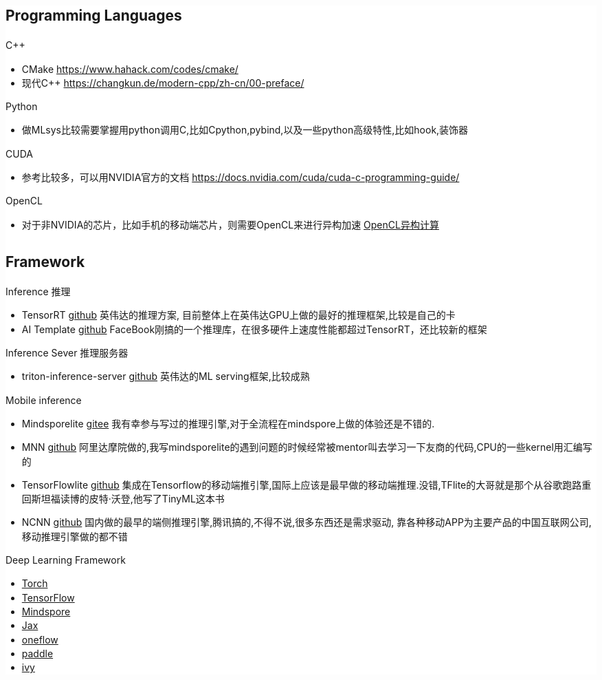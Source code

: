 ## Programming Languages

C++

- CMake https://www.hahack.com/codes/cmake/
- 现代C++ https://changkun.de/modern-cpp/zh-cn/00-preface/

Python

- 做MLsys比较需要掌握用python调用C,比如Cpython,pybind,以及一些python高级特性,比如hook,装饰器

CUDA

- 参考比较多，可以用NVIDIA官方的文档 https://docs.nvidia.com/cuda/cuda-c-programming-guide/

OpenCL

- 对于非NVIDIA的芯片，比如手机的移动端芯片，则需要OpenCL来进行异构加速 [OpenCL异构计算](https://link.zhihu.com/?target=https%3A//www.bookstack.cn/read/Heterogeneous-Computing-with-OpenCL-2.0/README.md)

## Framework

Inference 推理

- TensorRT [github](https://link.zhihu.com/?target=https%3A//github.com/NVIDIA/TensorRT) 英伟达的推理方案, 目前整体上在英伟达GPU上做的最好的推理框架,比较是自己的卡
- AI Template [github](https://link.zhihu.com/?target=https%3A//github.com/facebookincubator/AITemplate) FaceBook刚搞的一个推理库，在很多硬件上速度性能都超过TensorRT，还比较新的框架

Inference Sever 推理服务器

- triton-inference-server [github](https://link.zhihu.com/?target=https%3A//github.com/triton-inference-server/server)  英伟达的ML serving框架,比较成熟

Mobile inference

- Mindsporelite [gitee](https://link.zhihu.com/?target=https%3A//gitee.com/mindspore/mindspore) 我有幸参与写过的推理引擎,对于全流程在mindspore上做的体验还是不错的.

- MNN [github](https://link.zhihu.com/?target=https%3A//github.com/alibaba/MNN) 阿里达摩院做的,我写mindsporelite的遇到问题的时候经常被mentor叫去学习一下友商的代码,CPU的一些kernel用汇编写的

- TensorFlowlite [github](https://link.zhihu.com/?target=https%3A//github.com/tensorflow/tensorflow/tree/master/tensorflow/lite) 集成在Tensorflow的移动端推引擎,国际上应该是最早做的移动端推理.没错,TFlite的大哥就是那个从谷歌跑路重回斯坦福读博的皮特·沃登,他写了TinyML这本书 
- NCNN [github](https://link.zhihu.com/?target=https%3A//github.com/Tencent/ncnn) 国内做的最早的端侧推理引擎,腾讯搞的,不得不说,很多东西还是需求驱动, 靠各种移动APP为主要产品的中国互联网公司,移动推理引擎做的都不错

Deep Learning Framework

- [Torch](https://link.zhihu.com/?target=https%3A//github.com/pytorch/pytorch)
- [TensorFlow](https://link.zhihu.com/?target=https%3A//github.com/tensorflow/tensorflow)
- [Mindspore](https://link.zhihu.com/?target=https%3A//gitee.com/mindspore/mindspore)
- [Jax](https://link.zhihu.com/?target=https%3A//github.com/google/jax)
- [oneflow](https://link.zhihu.com/?target=https%3A//github.com/Oneflow-Inc/oneflow)
- [paddle](https://link.zhihu.com/?target=https%3A//github.com/PaddlePaddle/Paddle)
- [ivy](https://link.zhihu.com/?target=https%3A//github.com/unifyai/ivy)
